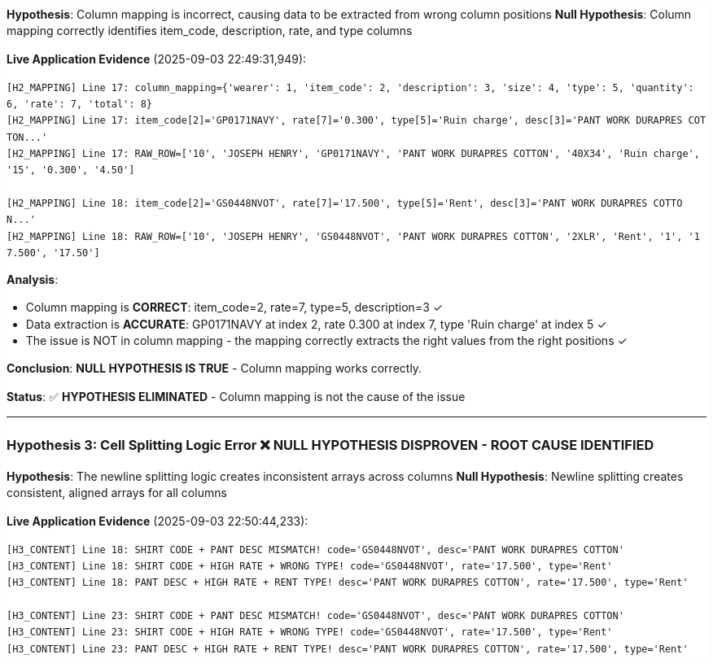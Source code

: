 **Hypothesis**: Column mapping is incorrect, causing data to be extracted from wrong column positions
**Null Hypothesis**: Column mapping correctly identifies item_code, description, rate, and type columns

**Live Application Evidence** (2025-09-03 22:49:31,949):
```
[H2_MAPPING] Line 17: column_mapping={'wearer': 1, 'item_code': 2, 'description': 3, 'size': 4, 'type': 5, 'quantity': 6, 'rate': 7, 'total': 8}
[H2_MAPPING] Line 17: item_code[2]='GP0171NAVY', rate[7]='0.300', type[5]='Ruin charge', desc[3]='PANT WORK DURAPRES COTTON...'
[H2_MAPPING] Line 17: RAW_ROW=['10', 'JOSEPH HENRY', 'GP0171NAVY', 'PANT WORK DURAPRES COTTON', '40X34', 'Ruin charge', '15', '0.300', '4.50']

[H2_MAPPING] Line 18: item_code[2]='GS0448NVOT', rate[7]='17.500', type[5]='Rent', desc[3]='PANT WORK DURAPRES COTTON...'
[H2_MAPPING] Line 18: RAW_ROW=['10', 'JOSEPH HENRY', 'GS0448NVOT', 'PANT WORK DURAPRES COTTON', '2XLR', 'Rent', '1', '17.500', '17.50']
```

**Analysis**:
- Column mapping is **CORRECT**: item_code=2, rate=7, type=5, description=3 ✓
- Data extraction is **ACCURATE**: GP0171NAVY at index 2, rate 0.300 at index 7, type 'Ruin charge' at index 5 ✓
- The issue is NOT in column mapping - the mapping correctly extracts the right values from the right positions ✓

**Conclusion**: **NULL HYPOTHESIS IS TRUE** - Column mapping works correctly.

**Status**: ✅ **HYPOTHESIS ELIMINATED** - Column mapping is not the cause of the issue

---

### Hypothesis 3: Cell Splitting Logic Error ❌ **NULL HYPOTHESIS DISPROVEN - ROOT CAUSE IDENTIFIED**

**Hypothesis**: The newline splitting logic creates inconsistent arrays across columns
**Null Hypothesis**: Newline splitting creates consistent, aligned arrays for all columns

**Live Application Evidence** (2025-09-03 22:50:44,233):
```
[H3_CONTENT] Line 18: SHIRT CODE + PANT DESC MISMATCH! code='GS0448NVOT', desc='PANT WORK DURAPRES COTTON'
[H3_CONTENT] Line 18: SHIRT CODE + HIGH RATE + WRONG TYPE! code='GS0448NVOT', rate='17.500', type='Rent'
[H3_CONTENT] Line 18: PANT DESC + HIGH RATE + RENT TYPE! desc='PANT WORK DURAPRES COTTON', rate='17.500', type='Rent'

[H3_CONTENT] Line 23: SHIRT CODE + PANT DESC MISMATCH! code='GS0448NVOT', desc='PANT WORK DURAPRES COTTON'
[H3_CONTENT] Line 23: SHIRT CODE + HIGH RATE + WRONG TYPE! code='GS0448NVOT', rate='17.500', type='Rent'
[H3_CONTENT] Line 23: PANT DESC + HIGH RATE + RENT TYPE! desc='PANT WORK DURAPRES COTTON', rate='17.500', type='Rent'
```
